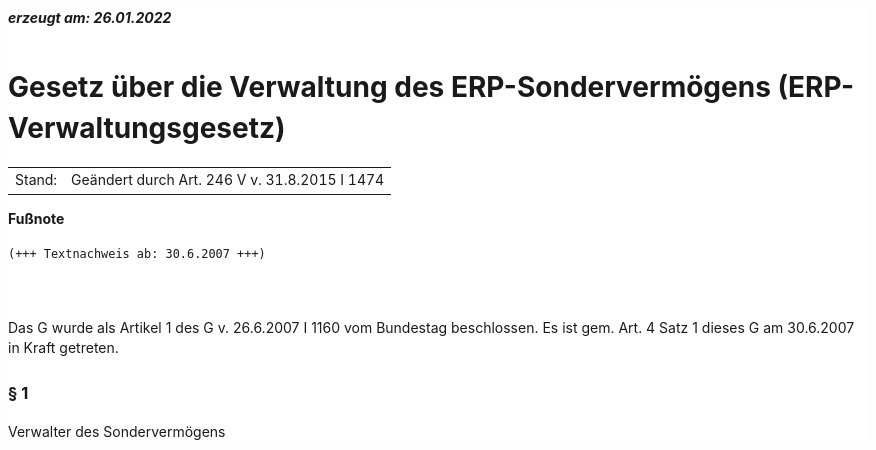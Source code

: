   
  

##### erzeugt am: 26.01.2022

</td>

</tr>

</table>

<span id="BJNR116010007.html"></span>

# Gesetz über die Verwaltung des ERP-Sondervermögens (ERP-Verwaltungsgesetz)

<div>

<div class="jnhtml">

|        |                                               |
| ------ | --------------------------------------------- |
| Stand: | Geändert durch Art. 246 V v. 31.8.2015 I 1474 |

</div>

</div>

<div>

  
**Fußnote**

<div class="jnhtml">

<div>

<div class="jurAbsatz">

  

``` 
(+++ Textnachweis ab: 30.6.2007 +++)

 
```

Das G wurde als Artikel 1 des G v. 26.6.2007 I 1160 vom Bundestag
beschlossen. Es ist gem. Art. 4 Satz 1 dieses G am 30.6.2007 in Kraft
getreten.

</div>

</div>

</div>

</div>

<span id="BJNR116010007BJNE000101377.html"></span>

### § 1  
Verwalter des Sondervermögens
